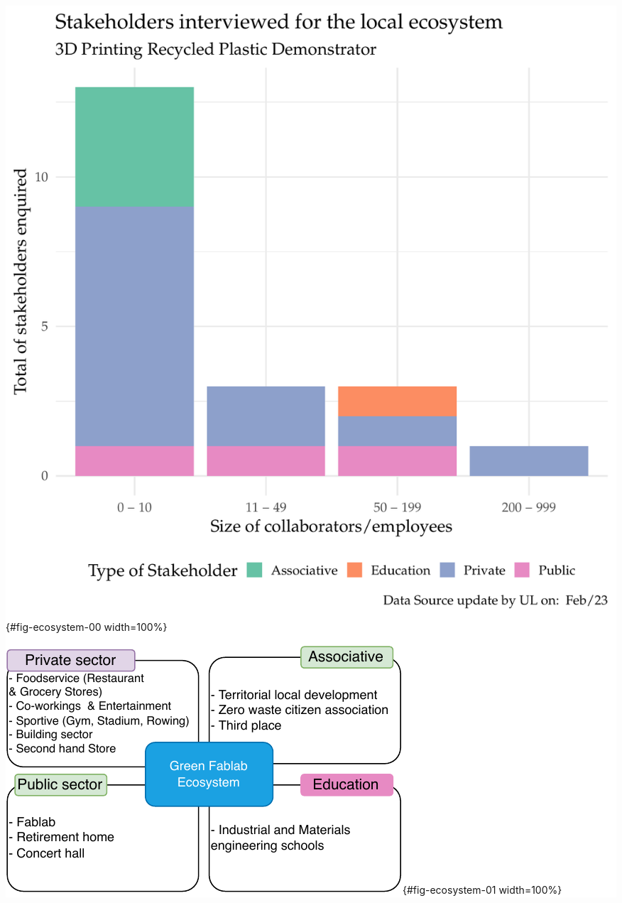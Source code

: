 ![Local ecosystem interviewed about the implementation ofa 3D printing recycled demostrator](figures/fedoua/Ecosystem-01.pdf){#fig-ecosystem-00 width=100%}

![Type of stakeholders for the ](figures/fedoua/Ecosystem-00.pdf){#fig-ecosystem-01 width=100%}